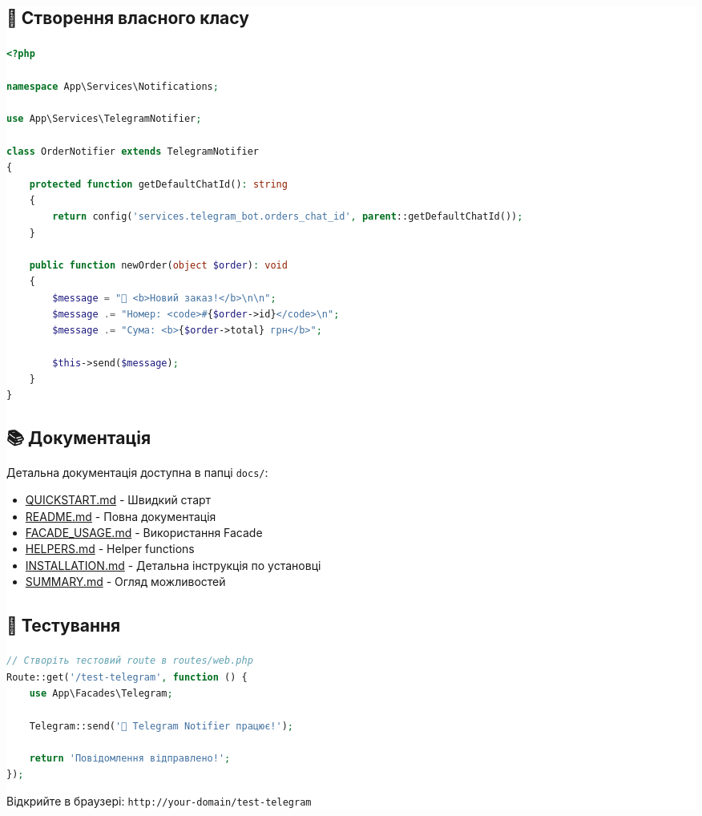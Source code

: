 ## 🎨 Створення власного класу

```php
<?php

namespace App\Services\Notifications;

use App\Services\TelegramNotifier;

class OrderNotifier extends TelegramNotifier
{
    protected function getDefaultChatId(): string
    {
        return config('services.telegram_bot.orders_chat_id', parent::getDefaultChatId());
    }

    public function newOrder(object $order): void
    {
        $message = "🛒 <b>Новий заказ!</b>\n\n";
        $message .= "Номер: <code>#{$order->id}</code>\n";
        $message .= "Сума: <b>{$order->total} грн</b>";

        $this->send($message);
    }
}
```

## 📚 Документація

Детальна документація доступна в папці `docs/`:

- [QUICKSTART.md](docs/QUICKSTART.md) - Швидкий старт
- [README.md](docs/README.md) - Повна документація
- [FACADE_USAGE.md](docs/FACADE_USAGE.md) - Використання Facade
- [HELPERS.md](docs/HELPERS.md) - Helper functions
- [INSTALLATION.md](docs/INSTALLATION.md) - Детальна інструкція по установці
- [SUMMARY.md](docs/SUMMARY.md) - Огляд можливостей

## 🔧 Тестування

```php
// Створіть тестовий route в routes/web.php
Route::get('/test-telegram', function () {
    use App\Facades\Telegram;

    Telegram::send('🎉 Telegram Notifier працює!');

    return 'Повідомлення відправлено!';
});
```

Відкрийте в браузері: `http://your-domain/test-telegram`
